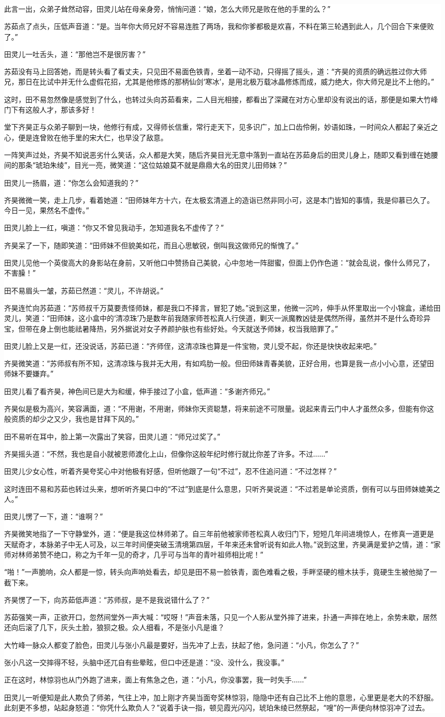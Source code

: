 此言一出，众弟子耸然动容，田灵儿站在母亲身旁，悄悄问道：“娘，怎么大师兄是败在他的手里的么？”

苏茹点了点头，压低声音道：“是。当年你大师兄好不容易连胜了两场，我和你爹都极是欢喜，不料在第三轮遇到此人，几个回合下来便败了。”

田灵儿一吐舌头，道：“那他岂不是很厉害？”

苏茹没有马上回答她，而是转头看了看丈夫，只见田不易面色铁青，坐着一动不动，只得摇了摇头，道：“齐昊的资质的确远胜过你大师兄，那日在比试中并无什么虚假花招，尤其是他修炼的那柄仙剑‘寒冰’，是用北极万载冰晶修炼而成，威力绝大，你大师兄是比不上他的。”

这时，田不易忽然像是感觉到了什么，也转过头向苏茹看来，二人目光相接，都看出了深藏在对方心里却没有说出的话，那便是如果大竹峰门下有这般人才，那该多好！

堂下齐昊正与众弟子聊到一块，他修行有成，又得师长信重，常行走天下，见多识广，加上口齿伶俐，妙语如珠，一时间众人都起了亲近之心，便是连曾败在他手里的宋大仁，也早没了敌意。

一阵笑声过处，齐昊不知说恶劣什么笑话，众人都是大笑，随后齐昊目光无意中落到一直站在苏茹身后的田灵儿身上，随即又看到缠在她腰间的那条“琥珀朱绫”，目光一亮，微笑道：“这位姑娘莫不就是鼎鼎大名的田灵儿田师妹？”

田灵儿一扬眉，道：“你怎么会知道我的？”

齐昊微微一笑，走上几步，看着她道：“田师妹年方十六，在太极玄清道上的造诣已然非同小可，这是本门皆知的事情，我是仰慕已久了。今日一见，果然名不虚传。”

田灵儿脸上一红，嗔道：“你又不曾见我动手，怎知道我名不虚传了？”

齐昊呆了一下，随即笑道：“田师妹不但貌美如花，而且心思敏锐，倒叫我这做师兄的惭愧了。”

田灵儿见他一个英俊高大的身影站在身前，又听他口中赞扬自己美貌，心中忽地一阵甜蜜，但面上仍作色道：“就会乱说，像什么师兄了，不害臊！”

田不易眉头一皱，苏茹已然道：“灵儿，不许胡说。”

齐昊连忙向苏茹道：“苏师叔千万莫要责怪师妹，都是我口不择言，冒犯了她。”说到这里，他微一沉吟，伸手从怀里取出一个小锦盒，递给田灵儿，笑道：“田师妹，这小盒中的‘清凉珠’乃是数年前我随家师苍松真人行侠道，剿灭一派魔教凶徒是偶然所得，虽然并不是什么奇珍异宝，但带在身上倒也能祛暑降热，另外据说对女子养颜护肤也有些好处。今天就送予师妹，权当我赔罪了。”

田灵儿脸上又是一红，还没说话，苏茹已道：“齐师侄，这清凉珠也算是一件宝物，灵儿受不起，你还是快快收起来吧。”

齐昊微笑道：“苏师叔有所不知，这清凉珠与我并无大用，有如鸡肋一般。但田师妹青春美貌，正好合用，也算是我一点小小心意，还望田师妹不要嫌弃。”

田灵儿看了看齐昊，神色间已是大为和缓，伸手接过了小盒，低声道：“多谢齐师兄。”

齐昊似是极为高兴，笑容满面，道：“不用谢，不用谢，师妹你天资聪慧，将来前途不可限量。说起来青云门中人才虽然众多，但能有你这般资质的却少之又少，我也是甘拜下风的。”

田不易听在耳中，脸上第一次露出了笑容，田灵儿道：“师兄过奖了。”

齐昊摇头道：“不然，我也是自小就被恩师渡化上山，但像你这般年纪时修行就比你差了许多。不过……”

田灵儿少女心性，听着齐昊夸奖心中对他极有好感，但听他跟了一句“不过”，忍不住追问道：“不过怎样？”

这时连田不易和苏茹也转过头来，想听听齐昊口中的“不过”到底是什么意思，只听齐昊说道：“不过若是单论资质，倒有可以与田师妹媲美之人。”

田灵儿愣了一下，道：“谁啊？”

齐昊微笑地指了一下守静堂外，道：“便是我这位林师弟了。自三年前他被家师苍松真人收归门下，短短几年间进境惊人，在修真一道更是天赋奇才，本脉弟子中无人可及，以三年时间便突破玉清境第四层，千年来还未曾听说有如此人物。”说到这里，齐昊满是爱护之情，道：“家师对林师弟赞不绝口，称之为千年一见的奇才，几乎可与当年的青叶祖师相比呢！”

“啪！”一声脆响，众人都是一惊，转头向声响处看去，却见是田不易一脸铁青，面色难看之极，手畔坚硬的檀木扶手，竟硬生生被他拗了一截下来。

齐昊愣了一下，向苏茹低声道：“苏师叔，是不是我说错什么了？”

苏茹强笑一声，正欲开口，忽然间堂外一声大喊：“哎呀！”声音未落，只见一个人影从堂外摔了进来，扑通一声摔在地上，余势未歇，居然还向后滚了几下，灰头土脸，狼狈之极。众人细看，不是张小凡是谁？

大竹峰一脉众人都变了脸色，田灵儿与张小凡最是要好，当先冲了上去，扶起了他，急问道：“小凡，你怎么了？”

张小凡这一交摔得不轻，头脑中还兀自有些晕眩，但口中还是道：“没、没什么，我没事。”

正在这时，林惊羽也从门外跑了进来，面上有焦急之色，道：“小凡，你没事罢，我一时失手……”

田灵儿一听便知是此人欺负了师弟，气往上冲，加上刚才齐昊当面夸奖林惊羽，隐隐中还有自己比不上他的意思，心里更是老大的不舒服。此刻更不多想，站起身怒道：“你凭什么欺负人？”说着手诀一指，顿见霞光闪闪，琥珀朱绫已然祭起，“嗖”的一声便向林惊羽冲了过去。
